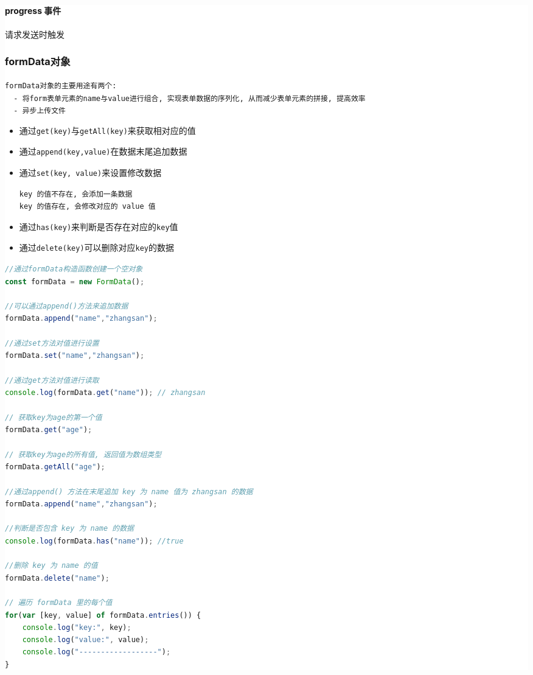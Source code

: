 #### progress 事件

请求发送时触发

### formData对象

```
formData对象的主要用途有两个: 
  - 将form表单元素的name与value进行组合, 实现表单数据的序列化, 从而减少表单元素的拼接, 提高效率
  - 异步上传文件
```

- 通过`get(key)`与`getAll(key)`来获取相对应的值

- 通过`append(key,value)`在数据末尾追加数据

- 通过`set(key, value)`来设置修改数据 

      key 的值不存在, 会添加一条数据
      key 的值存在, 会修改对应的 value 值

- 通过`has(key)`来判断是否存在对应的`key`值

- 通过`delete(key)`可以删除对应`key`的数据

```js
//通过formData构造函数创建一个空对象
const formData = new FormData();

//可以通过append()方法来追加数据
formData.append("name","zhangsan");

//通过set方法对值进行设置
formData.set("name","zhangsan");

//通过get方法对值进行读取
console.log(formData.get("name")); // zhangsan

// 获取key为age的第一个值
formData.get("age"); 

// 获取key为age的所有值, 返回值为数组类型
formData.getAll("age");

//通过append() 方法在末尾追加 key 为 name 值为 zhangsan 的数据
formData.append("name","zhangsan");

//判断是否包含 key 为 name 的数据
console.log(formData.has("name")); //true

//删除 key 为 name 的值
formData.delete("name");    

// 遍历 formData 里的每个值
for(var [key, value] of formData.entries()) {
	console.log("key:", key);
	console.log("value:", value);
    console.log("------------------");
}
```
